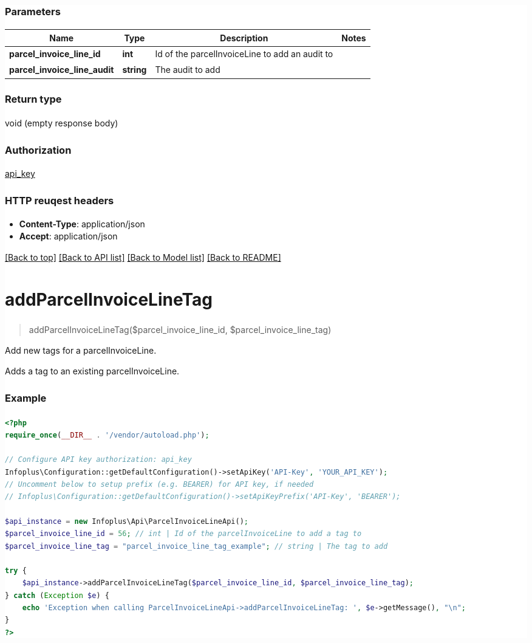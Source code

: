 ### Parameters

Name | Type | Description  | Notes
------------- | ------------- | ------------- | -------------
 **parcel_invoice_line_id** | **int**| Id of the parcelInvoiceLine to add an audit to | 
 **parcel_invoice_line_audit** | **string**| The audit to add | 

### Return type

void (empty response body)

### Authorization

[api_key](../README.md#api_key)

### HTTP reuqest headers

 - **Content-Type**: application/json
 - **Accept**: application/json

[[Back to top]](#) [[Back to API list]](../README.md#documentation-for-api-endpoints) [[Back to Model list]](../README.md#documentation-for-models) [[Back to README]](../README.md)

# **addParcelInvoiceLineTag**
> addParcelInvoiceLineTag($parcel_invoice_line_id, $parcel_invoice_line_tag)

Add new tags for a parcelInvoiceLine.

Adds a tag to an existing parcelInvoiceLine.

### Example 
```php
<?php
require_once(__DIR__ . '/vendor/autoload.php');

// Configure API key authorization: api_key
Infoplus\Configuration::getDefaultConfiguration()->setApiKey('API-Key', 'YOUR_API_KEY');
// Uncomment below to setup prefix (e.g. BEARER) for API key, if needed
// Infoplus\Configuration::getDefaultConfiguration()->setApiKeyPrefix('API-Key', 'BEARER');

$api_instance = new Infoplus\Api\ParcelInvoiceLineApi();
$parcel_invoice_line_id = 56; // int | Id of the parcelInvoiceLine to add a tag to
$parcel_invoice_line_tag = "parcel_invoice_line_tag_example"; // string | The tag to add

try { 
    $api_instance->addParcelInvoiceLineTag($parcel_invoice_line_id, $parcel_invoice_line_tag);
} catch (Exception $e) {
    echo 'Exception when calling ParcelInvoiceLineApi->addParcelInvoiceLineTag: ', $e->getMessage(), "\n";
}
?>
```
